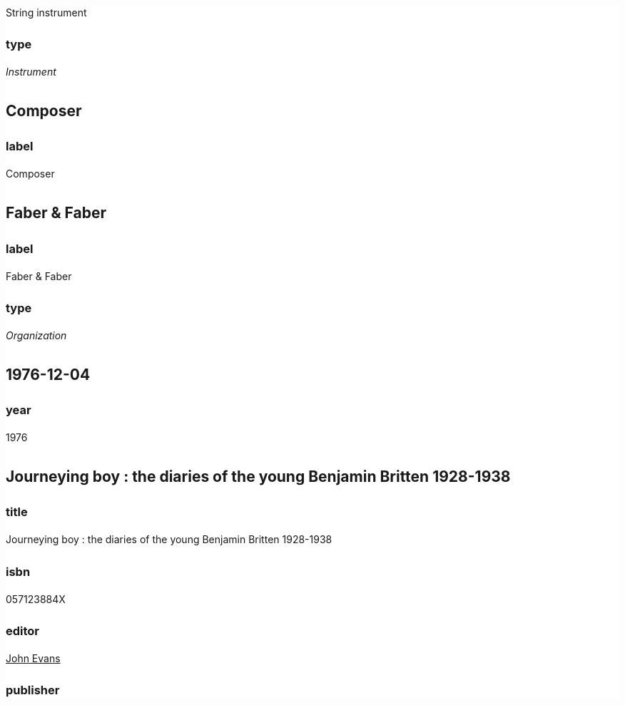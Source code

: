 
String instrument

### type


*Instrument*

## Composer

### label


Composer

## Faber & Faber

### label


Faber & Faber

### type


*Organization*

## 1976-12-04

### year


1976

## Journeying boy : the diaries of the young Benjamin Britten 1928-1938

### title


Journeying boy : the diaries of the young Benjamin Britten 1928-1938

### isbn


057123884X

### editor


[John Evans](#John-Evans)

### publisher

